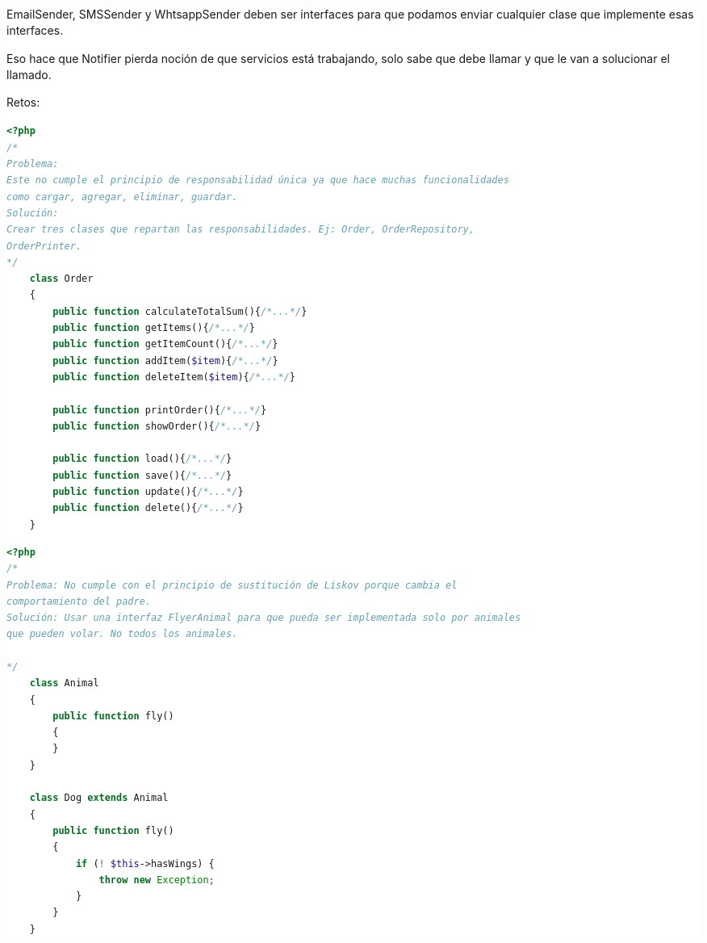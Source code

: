 EmailSender, SMSSender y WhtsappSender deben ser interfaces para que podamos enviar cualquier clase que implemente esas interfaces.

Eso hace que Notifier pierda noción de que servicios está trabajando, solo sabe que debe llamar y que le van a solucionar el llamado.

Retos: 

```php
<?php
/*
Problema: 
Este no cumple el principio de responsabilidad única ya que hace muchas funcionalidades
como cargar, agregar, eliminar, guardar.
Solución: 
Crear tres clases que repartan las responsabilidades. Ej: Order, OrderRepository, 
OrderPrinter.
*/
    class Order
    {
        public function calculateTotalSum(){/*...*/}
        public function getItems(){/*...*/}
        public function getItemCount(){/*...*/}
        public function addItem($item){/*...*/}
        public function deleteItem($item){/*...*/}

        public function printOrder(){/*...*/}
        public function showOrder(){/*...*/}

        public function load(){/*...*/}
        public function save(){/*...*/}
        public function update(){/*...*/}
        public function delete(){/*...*/}
    } 
```

```php
<?php
/*
Problema: No cumple con el principio de sustitución de Liskov porque cambia el
comportamiento del padre.
Solución: Usar una interfaz FlyerAnimal para que pueda ser implementada solo por animales
que pueden volar. No todos los animales.

*/
    class Animal
    {
        public function fly()
        {
        }
    }

    class Dog extends Animal
    {
        public function fly()
        {
            if (! $this->hasWings) {
                throw new Exception;
            }
        }
    }
```
